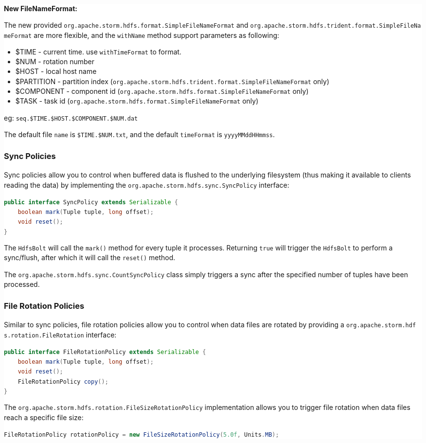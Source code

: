 **New FileNameFormat:**

The new provided `org.apache.storm.hdfs.format.SimpleFileNameFormat` and `org.apache.storm.hdfs.trident.format.SimpleFileNameFormat` are more flexible, and the `withName` method support parameters as following:

* $TIME - current time. use `withTimeFormat` to format.
* $NUM - rotation number
* $HOST - local host name
* $PARTITION - partition index (`org.apache.storm.hdfs.trident.format.SimpleFileNameFormat` only)
* $COMPONENT - component id (`org.apache.storm.hdfs.format.SimpleFileNameFormat` only)
* $TASK - task id (`org.apache.storm.hdfs.format.SimpleFileNameFormat` only)

eg: `seq.$TIME.$HOST.$COMPONENT.$NUM.dat`

The default file `name` is `$TIME.$NUM.txt`, and the default `timeFormat` is `yyyyMMddHHmmss`.


### Sync Policies
Sync policies allow you to control when buffered data is flushed to the underlying filesystem (thus making it available
to clients reading the data) by implementing the `org.apache.storm.hdfs.sync.SyncPolicy` interface:

```java
public interface SyncPolicy extends Serializable {
    boolean mark(Tuple tuple, long offset);
    void reset();
}
```
The `HdfsBolt` will call the `mark()` method for every tuple it processes. Returning `true` will trigger the `HdfsBolt`
to perform a sync/flush, after which it will call the `reset()` method.

The `org.apache.storm.hdfs.sync.CountSyncPolicy` class simply triggers a sync after the specified number of tuples have
been processed.

### File Rotation Policies
Similar to sync policies, file rotation policies allow you to control when data files are rotated by providing a
`org.apache.storm.hdfs.rotation.FileRotation` interface:

```java
public interface FileRotationPolicy extends Serializable {
    boolean mark(Tuple tuple, long offset);
    void reset();
    FileRotationPolicy copy();
}
``` 

The `org.apache.storm.hdfs.rotation.FileSizeRotationPolicy` implementation allows you to trigger file rotation when
data files reach a specific file size:

```java
FileRotationPolicy rotationPolicy = new FileSizeRotationPolicy(5.0f, Units.MB);
```
